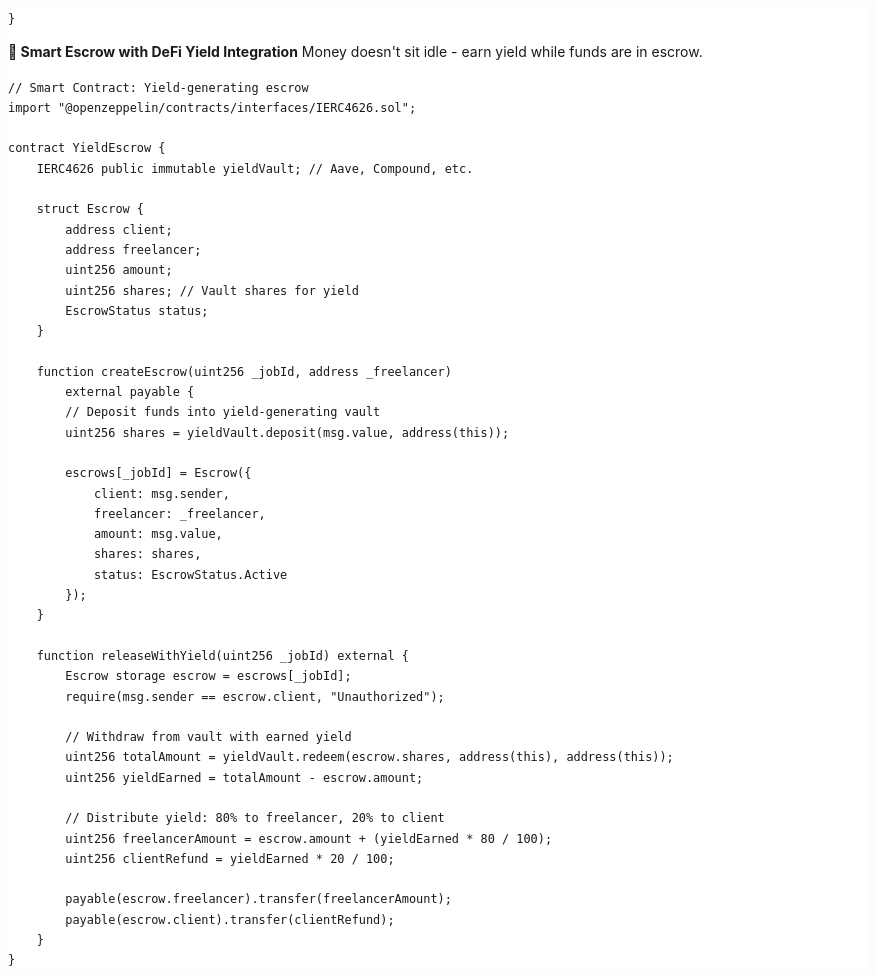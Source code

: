 ```solidity
}
```

**🏦 Smart Escrow with DeFi Yield Integration**
Money doesn't sit idle - earn yield while funds are in escrow.

```solidity
// Smart Contract: Yield-generating escrow
import "@openzeppelin/contracts/interfaces/IERC4626.sol";

contract YieldEscrow {
    IERC4626 public immutable yieldVault; // Aave, Compound, etc.

    struct Escrow {
        address client;
        address freelancer;
        uint256 amount;
        uint256 shares; // Vault shares for yield
        EscrowStatus status;
    }

    function createEscrow(uint256 _jobId, address _freelancer)
        external payable {
        // Deposit funds into yield-generating vault
        uint256 shares = yieldVault.deposit(msg.value, address(this));

        escrows[_jobId] = Escrow({
            client: msg.sender,
            freelancer: _freelancer,
            amount: msg.value,
            shares: shares,
            status: EscrowStatus.Active
        });
    }

    function releaseWithYield(uint256 _jobId) external {
        Escrow storage escrow = escrows[_jobId];
        require(msg.sender == escrow.client, "Unauthorized");

        // Withdraw from vault with earned yield
        uint256 totalAmount = yieldVault.redeem(escrow.shares, address(this), address(this));
        uint256 yieldEarned = totalAmount - escrow.amount;

        // Distribute yield: 80% to freelancer, 20% to client
        uint256 freelancerAmount = escrow.amount + (yieldEarned * 80 / 100);
        uint256 clientRefund = yieldEarned * 20 / 100;

        payable(escrow.freelancer).transfer(freelancerAmount);
        payable(escrow.client).transfer(clientRefund);
    }
}
```
